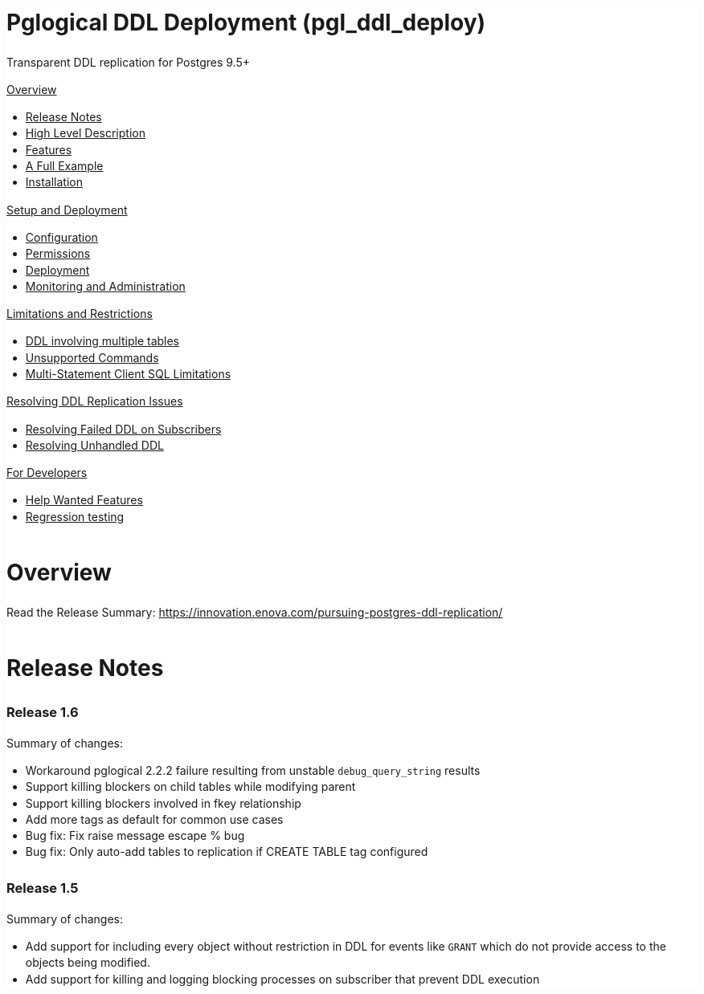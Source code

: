 # Pglogical DDL Deployment (pgl_ddl_deploy)

Transparent DDL replication for Postgres 9.5+

[Overview](#overview)
- [Release Notes](#release_notes)
- [High Level Description](#high_level)
- [Features](#features)
- [A Full Example](#full_example)
- [Installation](#installation)

[Setup and Deployment](#setup)
- [Configuration](#config)
- [Permissions](#permissions)
- [Deployment](#deployment)
- [Monitoring and Administration](#monitoring)

[Limitations and Restrictions](#limitations)
- [DDL involving multiple tables](#multi_tables)
- [Unsupported Commands](#unsupported)
- [Multi-Statement Client SQL Limitations](#multi_statement)

[Resolving DDL Replication Issues](#resolve)
- [Resolving Failed DDL on Subscribers](#resolve_failed)
- [Resolving Unhandled DDL](#resolve_unhandled)

[For Developers](#devs)
- [Help Wanted Features](#help_wanted)
- [Regression testing](#regression)

# <a name="overview"></a>Overview

Read the Release Summary:
https://innovation.enova.com/pursuing-postgres-ddl-replication/

# <a name="release_notes"></a>Release Notes

### Release 1.6
Summary of changes:
* Workaround pglogical 2.2.2 failure resulting from unstable `debug_query_string` results
* Support killing blockers on child tables while modifying parent
* Support killing blockers involved in fkey relationship
* Add more tags as default for common use cases
* Bug fix: Fix raise message escape % bug
* Bug fix: Only auto-add tables to replication if CREATE TABLE tag configured

### Release 1.5
Summary of changes:
* Add support for including every object without restriction in DDL for events like `GRANT`
which do not provide access to the objects being modified.
* Add support for killing and logging blocking processes on subscriber that prevent DDL execution
